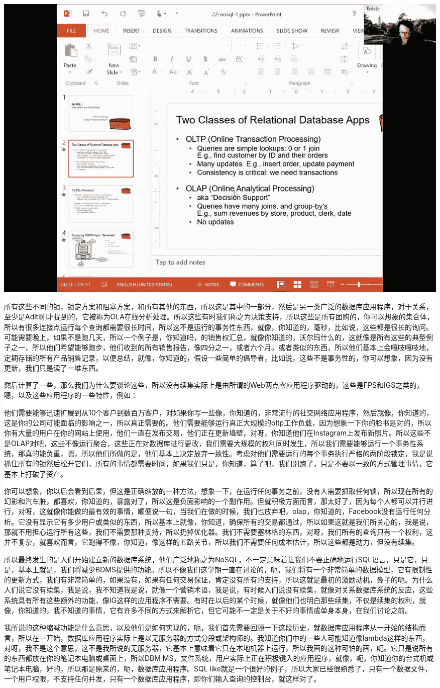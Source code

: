 ![](img/b880a387f40b6f9b82a51d4e2b5fdd54_24.png)

所有这些不同的锁，锁定方案和阻塞方案，和所有其他的东西，所以这是其中的一部分，然后是另一类广泛的数据库应用程序，对于关系，至少是Aditi刚才提到的，它被称为OLA在线分析处理。所以这些有时我们称之为决策支持，所以这些是所有团购的，你可以想象的集合体，所以有很多连接点运行每个查询都需要很长时间，所以这不是运行的事务性东西，就像，你知道的，毫秒，比如说，这些都是很长的询问。可能需要晚上，如果不是跑几天，所以一个例子是，你知道吗，的销售权汇总，就像你知道的，沃尔玛什么的，这就像是所有这些的典型例子之一，所以他们希望能够跑步，他们收到的所有销售报告，像四分之一，或者六个月。或者类似的东西，所以他们基本上会嘎吱嘎吱地，定期存储的所有产品销售记录，以便总结，就像，你知道的，假设一些简单的倡导者，比如说，这些不是事务性的，你可以想象，因为没有更新，我们只是读了一堆东西。

然后计算了一些，那么我们为什么要谈论这些，所以没有续集实际上是由所谓的Web两点零应用程序驱动的，这些是FPS和IGS之类的，嗯，以及这些应用程序的一些特性，例如：

他们需要能够迅速扩展到从10个客户到数百万客户，对如果你写一些像，你知道的，非常流行的社交网络应用程序，然后就像，你知道的，这是你的公司可能面临的影响之一，所以真正需要的。他们需要能够运行真正大规模的oltp工作负载，因为想象一下你的脸书是对的，所以你有大量的用户在你的网站上使用，他们一直在发布交易，他们正在更新墙壁，对呀，你知道他们在Instagram上发布新照片。所以这些不是OLAP对吧，这些不像运行聚合，这些正在对数据库进行更改，我们需要大规模的权利同时发生，所以我们需要能够运行一个事务性系统，那真的能负重，嗯，所以他们所做的是，他们基本上决定放弃一致性。考虑对他们需要运行的每个事务执行严格的两阶段锁定，我是说抓住所有的锁然后松开它们，所有的事情都需要时间，如果我们只是，你知道，算了吧，我们别跑了，只是不要以一致的方式管理事情，它基本上打破了资产。

你可以想象，你以后会看到后果，但这是正确缩放的一种方法，想象一下，在运行任何事务之前，没有人需要抓取任何锁，所以现在所有的幻影和汽车脏，都喜欢，你知道的，暴露对了，所以这是负面影响的一个副作用。但就积极方面而言，那太好了，因为每个人都可以并行进行，对呀，这就像你能做的最有效的事情，顺便说一句，当我们在做的时候，我们也放弃吧，olap，你知道的，Facebook没有运行任何分析。它没有显示它有多少用户或类似的东西，所以基本上就像，你知道，确保所有的交易都通过，所以如果这就是我们所关心的，我是说，那就不用担心运行所有这些，我们不需要那种支持，所以扔掉优化器。我们不需要塞林格的东西，对呀，我们所有的查询只有一个权利，这并不复杂，就喜欢而言，它跑得不像，你知道，像这样的五路关节，所以我们不需要任何成本估计，所以这些都是动力，但没有续集。

所以最终发生的是人们开始建立新的数据库系统，他们广泛地称之为NoSQL，不一定意味着让我们不要正确地运行SQL语言，只是它，只是，基本上就是，我们将减少BDMS提供的功能。所以不像我们这学期一直在讨论的，呃，我们将有一个非常简单的数据模型，它有限制性的更新方式，我们有非常简单的，如果没有，如果有任何交易保证，肯定没有所有的支持，所以这就是最初的激励动机，鼻子的呃。为什么人们说它没有续集，我是说，我不知道我是说，就像一个营销术语，我是说，有时候人们说没有续集，就像对关系数据库系统的反应，这些系统具有所有这些额外的功能，像IG这样的应用程序不需要。有时在以后的某个时候，就像他们也明白那些续集，不仅是续集的权利，就像，你知道的，我不知道的事情，它有许多不同的方式来解析它，但它可能不一定是关于不好的事情或单身本身，在我们讨论之前。

我所说的这种缩减功能是什么意思，以及他们是如何实现的，呃，我们首先需要回顾一下这段历史，就数据库应用程序从一开始的结构而言，所以在一开始，数据库应用程序实际上是以无服务器的方式分段或架构师的。我知道你们中的一些人可能知道像lambda这样的东西，对呀，我不是这个意思，这不是我所说的无服务器，它基本上意味着它只在本地机器上运行，所以我画的这种可怕的画，呃。它只是说所有的东西都放在你的笔记本电脑或桌面上，所以DBM MS，文件系统，用户实际上正在积极键入的应用程序，就像，呃，你知道你的台式机或笔记本电脑，好的，所以那是原来的，呃，数据库应用程序。SQL like就是一个很好的例子，所以大家已经很熟悉了，只有一个数据文件，一个用户权限，不支持任何并发，只有一个数据库应用程序，即你们输入查询的控制台，就这样对了。
